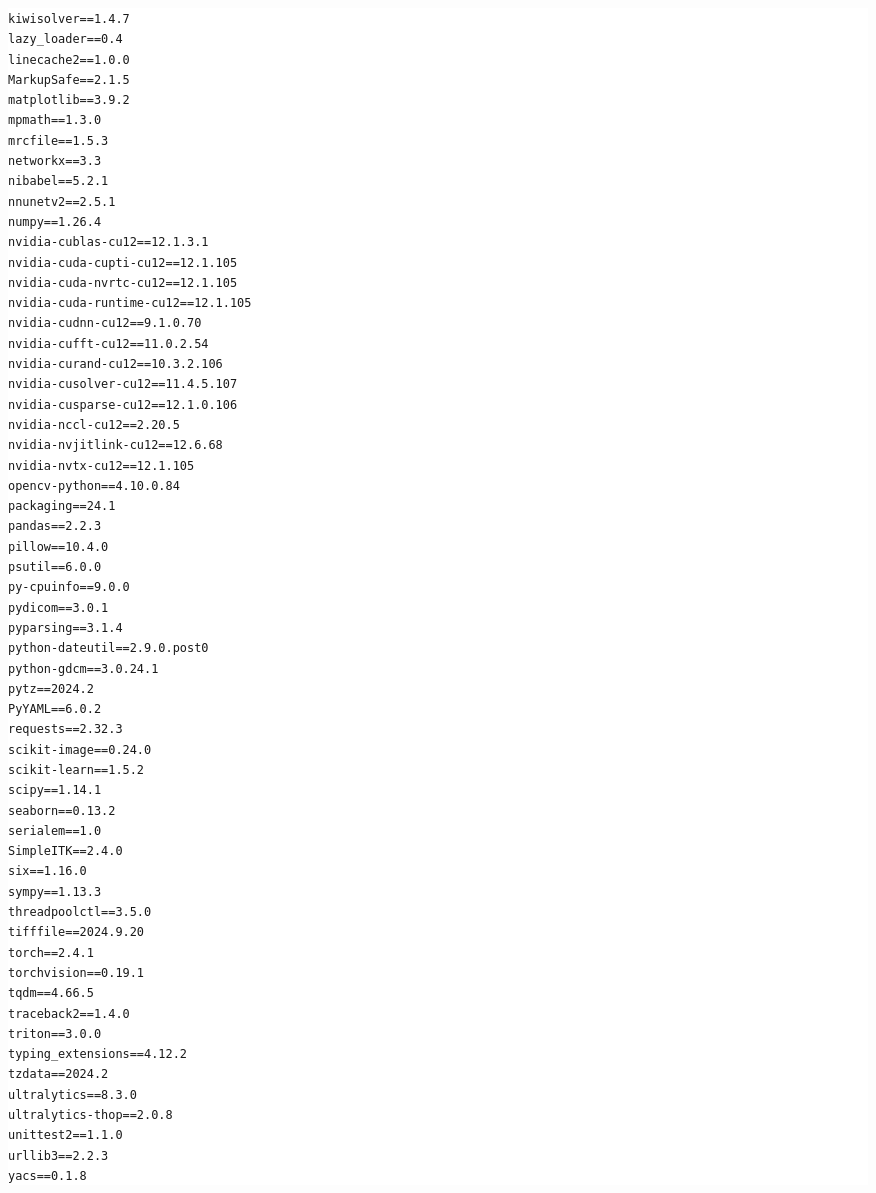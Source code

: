     kiwisolver==1.4.7
    lazy_loader==0.4
    linecache2==1.0.0
    MarkupSafe==2.1.5
    matplotlib==3.9.2
    mpmath==1.3.0
    mrcfile==1.5.3
    networkx==3.3
    nibabel==5.2.1
    nnunetv2==2.5.1
    numpy==1.26.4
    nvidia-cublas-cu12==12.1.3.1
    nvidia-cuda-cupti-cu12==12.1.105
    nvidia-cuda-nvrtc-cu12==12.1.105
    nvidia-cuda-runtime-cu12==12.1.105
    nvidia-cudnn-cu12==9.1.0.70
    nvidia-cufft-cu12==11.0.2.54
    nvidia-curand-cu12==10.3.2.106
    nvidia-cusolver-cu12==11.4.5.107
    nvidia-cusparse-cu12==12.1.0.106
    nvidia-nccl-cu12==2.20.5
    nvidia-nvjitlink-cu12==12.6.68
    nvidia-nvtx-cu12==12.1.105
    opencv-python==4.10.0.84
    packaging==24.1
    pandas==2.2.3
    pillow==10.4.0
    psutil==6.0.0
    py-cpuinfo==9.0.0
    pydicom==3.0.1
    pyparsing==3.1.4
    python-dateutil==2.9.0.post0
    python-gdcm==3.0.24.1
    pytz==2024.2
    PyYAML==6.0.2
    requests==2.32.3
    scikit-image==0.24.0
    scikit-learn==1.5.2
    scipy==1.14.1
    seaborn==0.13.2
    serialem==1.0
    SimpleITK==2.4.0
    six==1.16.0
    sympy==1.13.3
    threadpoolctl==3.5.0
    tifffile==2024.9.20
    torch==2.4.1
    torchvision==0.19.1
    tqdm==4.66.5
    traceback2==1.4.0
    triton==3.0.0
    typing_extensions==4.12.2
    tzdata==2024.2
    ultralytics==8.3.0
    ultralytics-thop==2.0.8
    unittest2==1.1.0
    urllib3==2.2.3
    yacs==0.1.8
